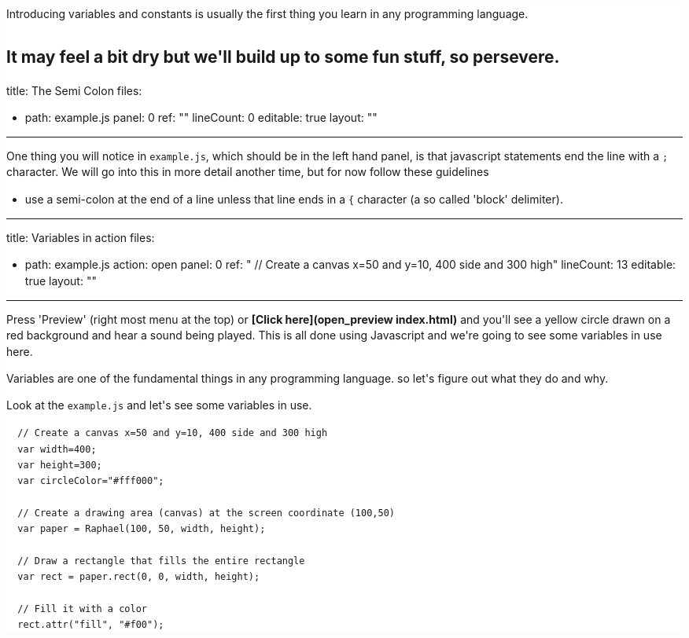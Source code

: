 Introducing variables and constants is usually the first thing you learn in any programming language.

It may feel a bit dry but we'll build up to some fun stuff, so persevere.
---
title: The Semi Colon
files:
  - path: example.js
    panel: 0
    ref: ""
    lineCount: 0
editable: true
layout: ""

---
One thing you will notice in `example.js`, which should be in the left hand panel, is that javascript statements end the line with a `;` character. We will go into this in more detail another time, but for now follow these guidelines

- use a semi-colon at the end of a line unless that line ends in a `{` character (a so called 'block' delimiter).

---
title: Variables in action
files:
  - path: example.js
    action: open
    panel: 0
    ref: " // Create a canvas x=50 and y=10, 400 side and 300 high"
    lineCount: 13
editable: true
layout: ""

---
Press 'Preview' (right most menu at the top) or **[Click here](open_preview index.html)** and you'll see a yellow circle drawn on a red background and hear a sound being played. This is all done using Javascript and we're going to see some variables in use here.

Variables are one of the fundamental things in any programming language. so let's figure out what they do and why.

Look at the `example.js` and let's see some variables in use.

```
  // Create a canvas x=50 and y=10, 400 side and 300 high
  var width=400;
  var height=300;
  var circleColor="#fff000";  
  
  // Create a drawing area (canvas) at the screen coordinate (100,50)
  var paper = Raphael(100, 50, width, height);
  
  // Draw a rectangle that fills the entire rectangle
  var rect = paper.rect(0, 0, width, height);
  
  // Fill it with a color
  rect.attr("fill", "#f00");

```
